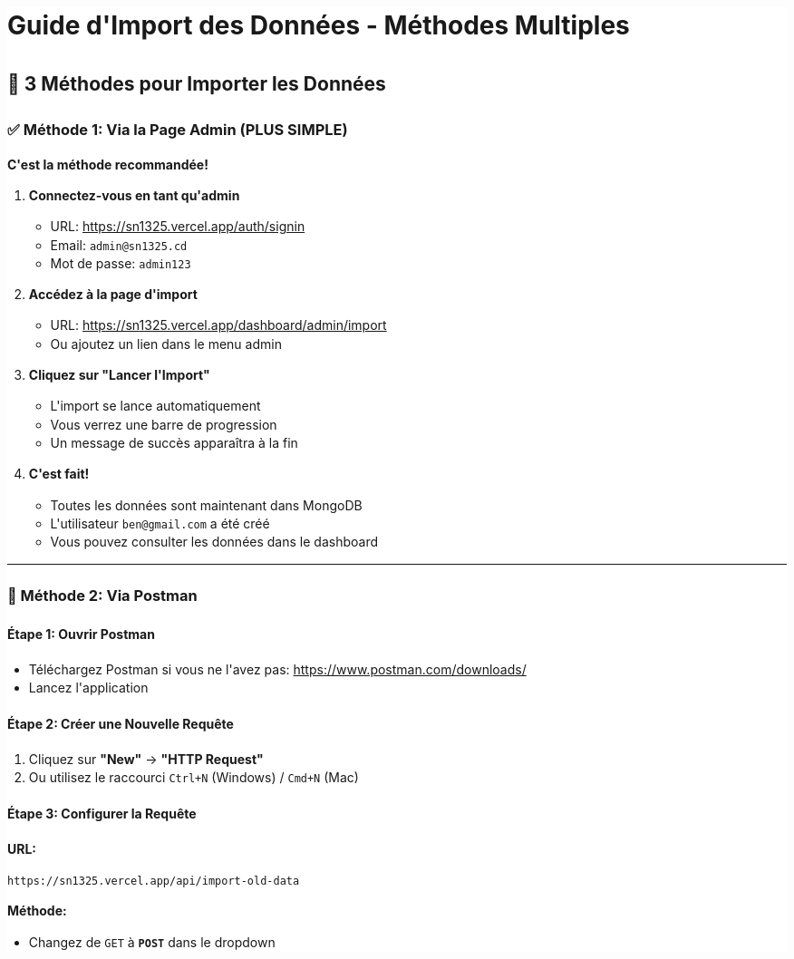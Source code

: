 # Guide d'Import des Données - Méthodes Multiples

## 🎯 3 Méthodes pour Importer les Données

### ✅ Méthode 1: Via la Page Admin (PLUS SIMPLE)

**C'est la méthode recommandée!**

1. **Connectez-vous en tant qu'admin**

   - URL: https://sn1325.vercel.app/auth/signin
   - Email: `admin@sn1325.cd`
   - Mot de passe: `admin123`

2. **Accédez à la page d'import**

   - URL: https://sn1325.vercel.app/dashboard/admin/import
   - Ou ajoutez un lien dans le menu admin

3. **Cliquez sur "Lancer l'Import"**

   - L'import se lance automatiquement
   - Vous verrez une barre de progression
   - Un message de succès apparaîtra à la fin

4. **C'est fait!**
   - Toutes les données sont maintenant dans MongoDB
   - L'utilisateur `ben@gmail.com` a été créé
   - Vous pouvez consulter les données dans le dashboard

---

### 📮 Méthode 2: Via Postman

#### Étape 1: Ouvrir Postman

- Téléchargez Postman si vous ne l'avez pas: https://www.postman.com/downloads/
- Lancez l'application

#### Étape 2: Créer une Nouvelle Requête

1. Cliquez sur **"New"** → **"HTTP Request"**
2. Ou utilisez le raccourci `Ctrl+N` (Windows) / `Cmd+N` (Mac)

#### Étape 3: Configurer la Requête

**URL:**

```
https://sn1325.vercel.app/api/import-old-data
```

**Méthode:**

- Changez de `GET` à **`POST`** dans le dropdown
